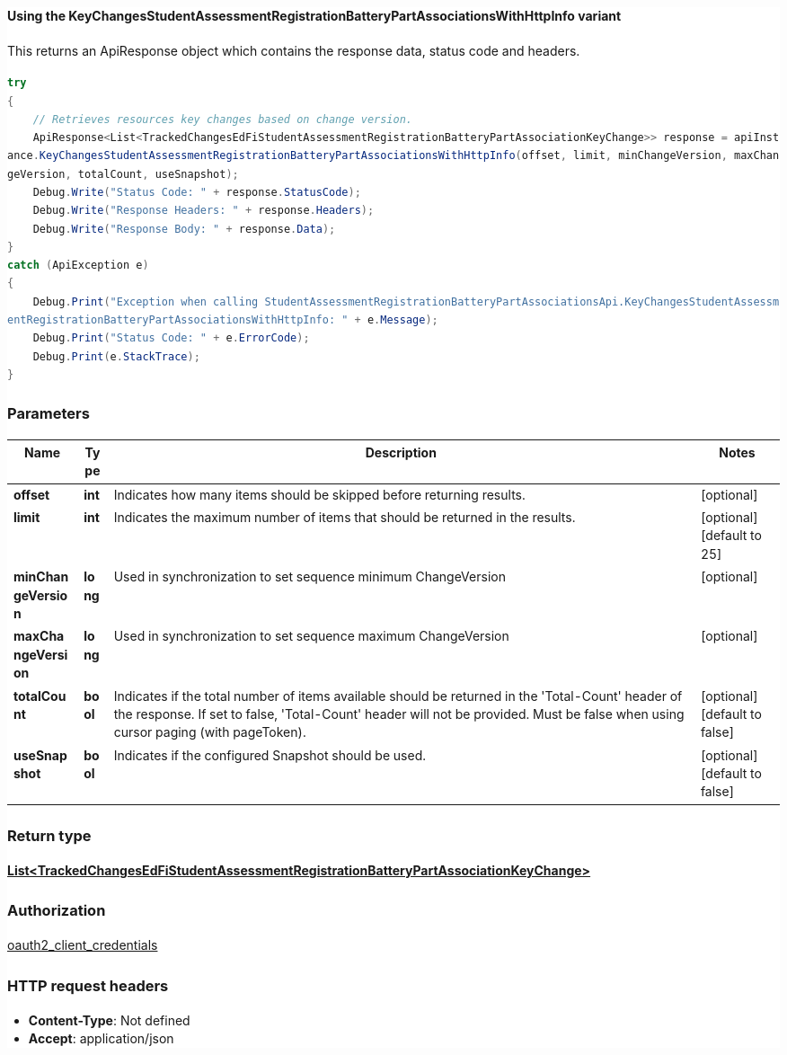 #### Using the KeyChangesStudentAssessmentRegistrationBatteryPartAssociationsWithHttpInfo variant
This returns an ApiResponse object which contains the response data, status code and headers.

```csharp
try
{
    // Retrieves resources key changes based on change version.
    ApiResponse<List<TrackedChangesEdFiStudentAssessmentRegistrationBatteryPartAssociationKeyChange>> response = apiInstance.KeyChangesStudentAssessmentRegistrationBatteryPartAssociationsWithHttpInfo(offset, limit, minChangeVersion, maxChangeVersion, totalCount, useSnapshot);
    Debug.Write("Status Code: " + response.StatusCode);
    Debug.Write("Response Headers: " + response.Headers);
    Debug.Write("Response Body: " + response.Data);
}
catch (ApiException e)
{
    Debug.Print("Exception when calling StudentAssessmentRegistrationBatteryPartAssociationsApi.KeyChangesStudentAssessmentRegistrationBatteryPartAssociationsWithHttpInfo: " + e.Message);
    Debug.Print("Status Code: " + e.ErrorCode);
    Debug.Print(e.StackTrace);
}
```

### Parameters

| Name | Type | Description | Notes |
|------|------|-------------|-------|
| **offset** | **int** | Indicates how many items should be skipped before returning results. | [optional]  |
| **limit** | **int** | Indicates the maximum number of items that should be returned in the results. | [optional] [default to 25] |
| **minChangeVersion** | **long** | Used in synchronization to set sequence minimum ChangeVersion | [optional]  |
| **maxChangeVersion** | **long** | Used in synchronization to set sequence maximum ChangeVersion | [optional]  |
| **totalCount** | **bool** | Indicates if the total number of items available should be returned in the &#39;Total-Count&#39; header of the response.  If set to false, &#39;Total-Count&#39; header will not be provided. Must be false when using cursor paging (with pageToken). | [optional] [default to false] |
| **useSnapshot** | **bool** | Indicates if the configured Snapshot should be used. | [optional] [default to false] |

### Return type

[**List&lt;TrackedChangesEdFiStudentAssessmentRegistrationBatteryPartAssociationKeyChange&gt;**](TrackedChangesEdFiStudentAssessmentRegistrationBatteryPartAssociationKeyChange.md)

### Authorization

[oauth2_client_credentials](../README.md#oauth2_client_credentials)

### HTTP request headers

 - **Content-Type**: Not defined
 - **Accept**: application/json

